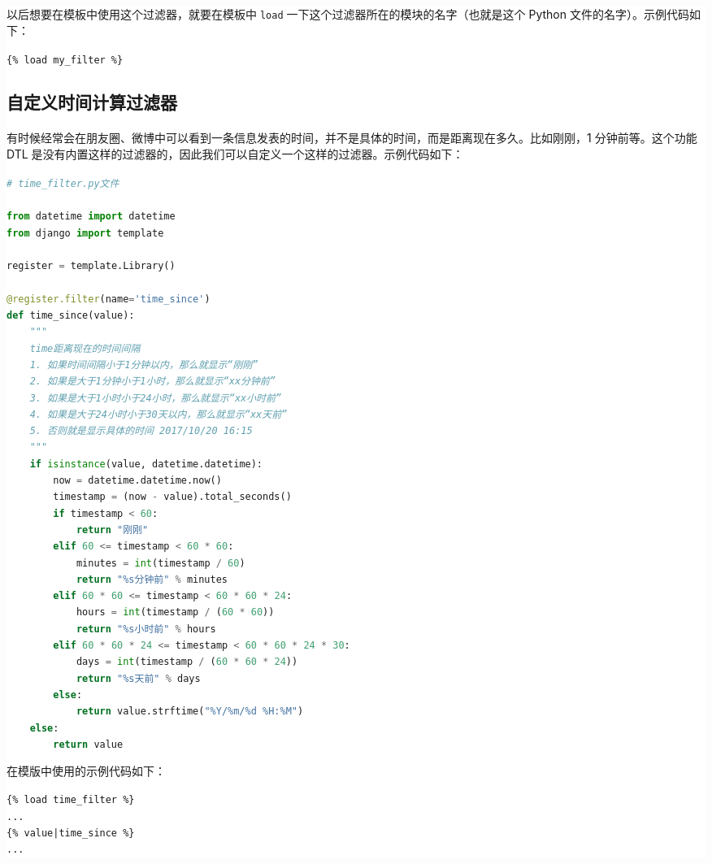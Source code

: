 以后想要在模板中使用这个过滤器，就要在模板中 `load` 一下这个过滤器所在的模块的名字（也就是这个 Python 文件的名字）。示例代码如下：

```django
{% load my_filter %}
```

## 自定义时间计算过滤器

有时候经常会在朋友圈、微博中可以看到一条信息发表的时间，并不是具体的时间，而是距离现在多久。比如刚刚，1 分钟前等。这个功能 DTL 是没有内置这样的过滤器的，因此我们可以自定义一个这样的过滤器。示例代码如下：

```python
# time_filter.py文件

from datetime import datetime
from django import template

register = template.Library()

@register.filter(name='time_since')
def time_since(value):
    """
    time距离现在的时间间隔
    1. 如果时间间隔小于1分钟以内，那么就显示“刚刚”
    2. 如果是大于1分钟小于1小时，那么就显示“xx分钟前”
    3. 如果是大于1小时小于24小时，那么就显示“xx小时前”
    4. 如果是大于24小时小于30天以内，那么就显示“xx天前”
    5. 否则就是显示具体的时间 2017/10/20 16:15
    """
    if isinstance(value, datetime.datetime):
        now = datetime.datetime.now()
        timestamp = (now - value).total_seconds()
        if timestamp < 60:
            return "刚刚"
        elif 60 <= timestamp < 60 * 60:
            minutes = int(timestamp / 60)
            return "%s分钟前" % minutes
        elif 60 * 60 <= timestamp < 60 * 60 * 24:
            hours = int(timestamp / (60 * 60))
            return "%s小时前" % hours
        elif 60 * 60 * 24 <= timestamp < 60 * 60 * 24 * 30:
            days = int(timestamp / (60 * 60 * 24))
            return "%s天前" % days
        else:
            return value.strftime("%Y/%m/%d %H:%M")
    else:
        return value
```

在模版中使用的示例代码如下：

```django
{% load time_filter %}
...
{% value|time_since %}
...
```
